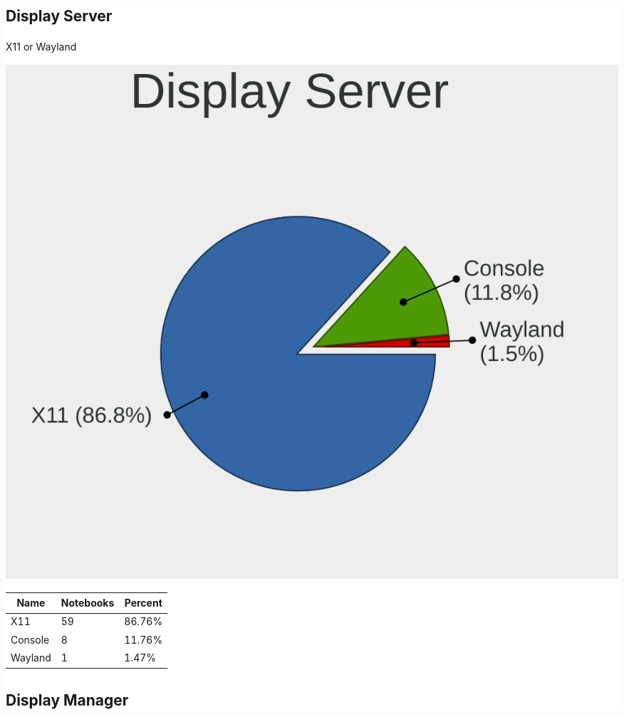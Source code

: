 Display Server
--------------

X11 or Wayland

![Display Server](./images/pie_chart_bsd/os_display_server.svg)


| Name    | Notebooks | Percent |
|---------|-----------|---------|
| X11     | 59        | 86.76%  |
| Console | 8         | 11.76%  |
| Wayland | 1         | 1.47%   |

Display Manager
---------------
